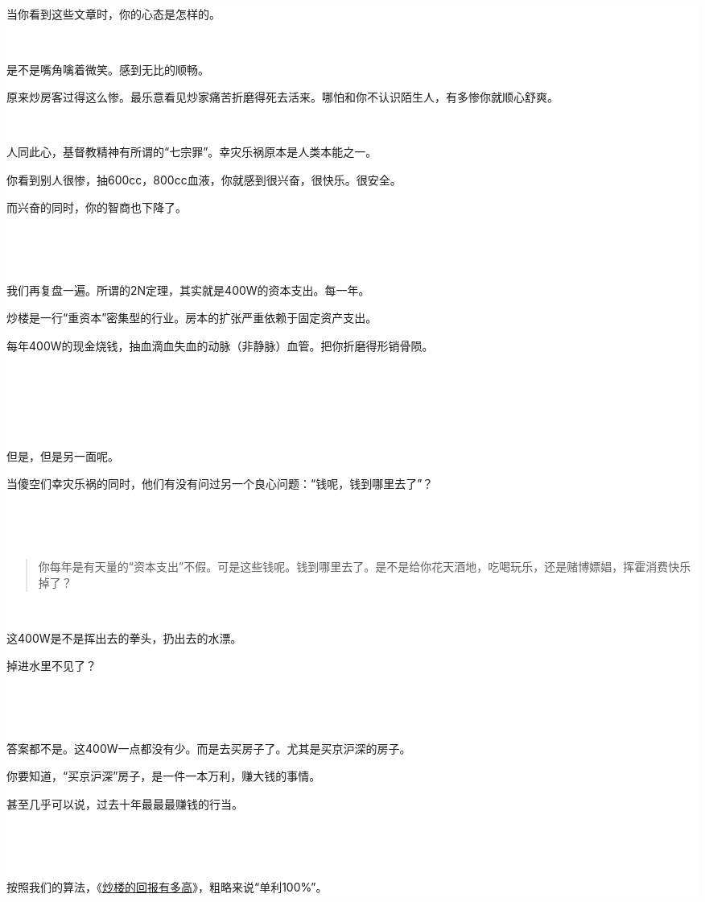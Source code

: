 当你看到这些文章时，你的心态是怎样的。

&nbsp;

是不是嘴角噙着微笑。感到无比的顺畅。

原来炒房客过得这么惨。最乐意看见炒家痛苦折磨得死去活来。哪怕和你不认识陌生人，有多惨你就顺心舒爽。

&nbsp;

人同此心，基督教精神有所谓的“七宗罪”。幸灾乐祸原本是人类本能之一。

你看到别人很惨，抽600cc，800cc血液，你就感到很兴奋，很快乐。很安全。

而兴奋的同时，你的智商也下降了。

&nbsp;

&nbsp;

我们再复盘一遍。所谓的2N定理，其实就是400W的资本支出。每一年。

炒楼是一行“重资本”密集型的行业。房本的扩张严重依赖于固定资产支出。

每年400W的现金烧钱，抽血滴血失血的动脉（非静脉）血管。把你折磨得形销骨陨。

&nbsp;

&nbsp;

&nbsp;

但是，但是另一面呢。

当傻空们幸灾乐祸的同时，他们有没有问过另一个良心问题：“钱呢，钱到哪里去了”？

&nbsp;

&nbsp;

> 你每年是有天量的“资本支出”不假。可是这些钱呢。钱到哪里去了。是不是给你花天酒地，吃喝玩乐，还是赌博嫖娼，挥霍消费快乐掉了？

&nbsp;

这400W是不是挥出去的拳头，扔出去的水漂。

掉进水里不见了？

&nbsp;

&nbsp;

答案都不是。这400W一点都没有少。而是去买房子了。尤其是买京沪深的房子。

你要知道，“买京沪深”房子，是一件一本万利，赚大钱的事情。

甚至几乎可以说，过去十年最最最赚钱的行当。

&nbsp;

&nbsp;

按照我们的算法，《[炒楼的回报有多高](http://mp.weixin.qq.com/s?__biz=MzAxNTMxMTc0MA==&amp;mid=2651014724&amp;idx=1&amp;sn=6f8e68cd2c77c1e7fe2d4c321d714456&amp;scene=21#wechat_redirect)》，粗略来说“单利100%”。
